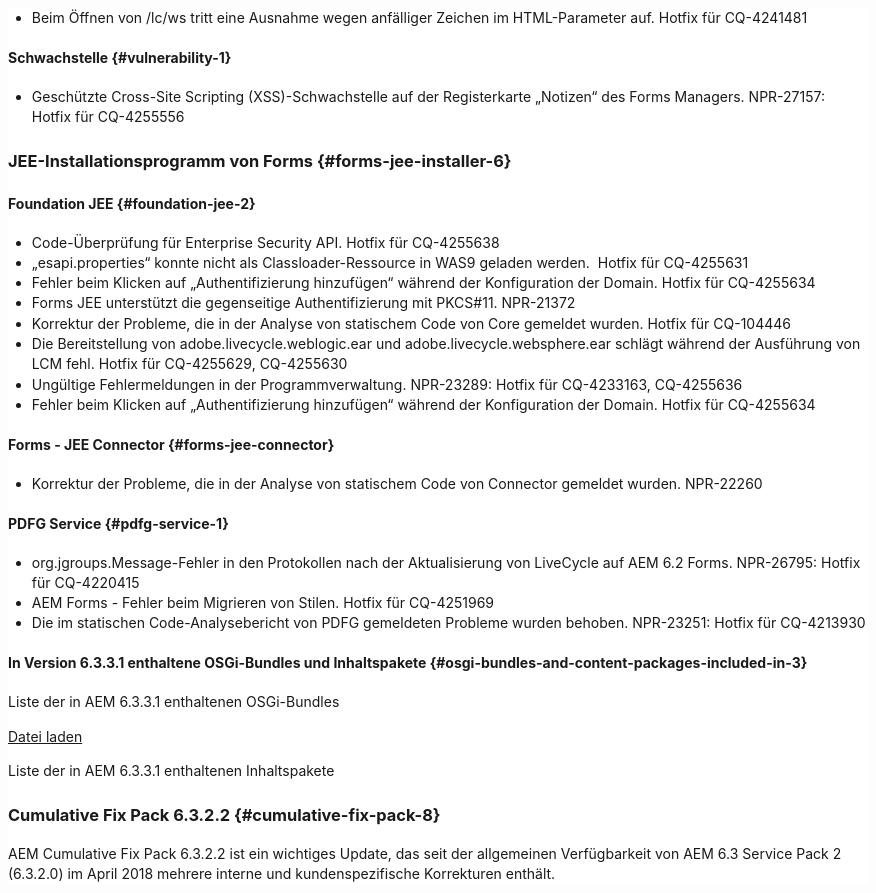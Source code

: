 * Beim Öffnen von /lc/ws tritt eine Ausnahme wegen anfälliger Zeichen im HTML-Parameter auf. Hotfix für CQ-4241481

#### Schwachstelle {#vulnerability-1}

* Geschützte Cross-Site Scripting (XSS)-Schwachstelle auf der Registerkarte „Notizen“ des Forms Managers. NPR-27157: Hotfix für CQ-4255556

### JEE-Installationsprogramm von Forms {#forms-jee-installer-6}

#### Foundation JEE {#foundation-jee-2}

* Code-Überprüfung für Enterprise Security API. Hotfix für CQ-4255638
* „esapi.properties“ konnte nicht als Classloader-Ressource in WAS9 geladen werden.  Hotfix für CQ-4255631
* Fehler beim Klicken auf „Authentifizierung hinzufügen“ während der Konfiguration der Domain. Hotfix für CQ-4255634
* Forms JEE unterstützt die gegenseitige Authentifizierung mit PKCS#11. NPR-21372
* Korrektur der Probleme, die in der Analyse von statischem Code von Core gemeldet wurden. Hotfix für CQ-104446
* Die Bereitstellung von adobe.livecycle.weblogic.ear und adobe.livecycle.websphere.ear schlägt während der Ausführung von LCM fehl. Hotfix für CQ-4255629, CQ-4255630
* Ungültige Fehlermeldungen in der Programmverwaltung. NPR-23289: Hotfix für CQ-4233163, CQ-4255636
* Fehler beim Klicken auf „Authentifizierung hinzufügen“ während der Konfiguration der Domain. Hotfix für CQ-4255634

#### Forms - JEE Connector {#forms-jee-connector}

* Korrektur der Probleme, die in der Analyse von statischem Code von Connector gemeldet wurden. NPR-22260

#### PDFG Service {#pdfg-service-1}

* org.jgroups.Message-Fehler in den Protokollen nach der Aktualisierung von LiveCycle auf AEM 6.2 Forms. NPR-26795: Hotfix für CQ-4220415
* AEM Forms - Fehler beim Migrieren von Stilen. Hotfix für CQ-4251969
* Die im statischen Code-Analysebericht von PDFG gemeldeten Probleme wurden behoben. NPR-23251: Hotfix für CQ-4213930

#### In Version 6.3.3.1 enthaltene OSGi-Bundles und Inhaltspakete {#osgi-bundles-and-content-packages-included-in-3}

Liste der in AEM 6.3.3.1 enthaltenen OSGi-Bundles

[Datei laden](assets/do-not-localize/63sp3cfp1bundlelist.txt)

Liste der in AEM 6.3.3.1 enthaltenen Inhaltspakete

### Cumulative Fix Pack 6.3.2.2 {#cumulative-fix-pack-8}

AEM Cumulative Fix Pack 6.3.2.2 ist ein wichtiges Update, das seit der allgemeinen Verfügbarkeit von AEM 6.3 Service Pack 2 (6.3.2.0) im April 2018 mehrere interne und kundenspezifische Korrekturen enthält.
